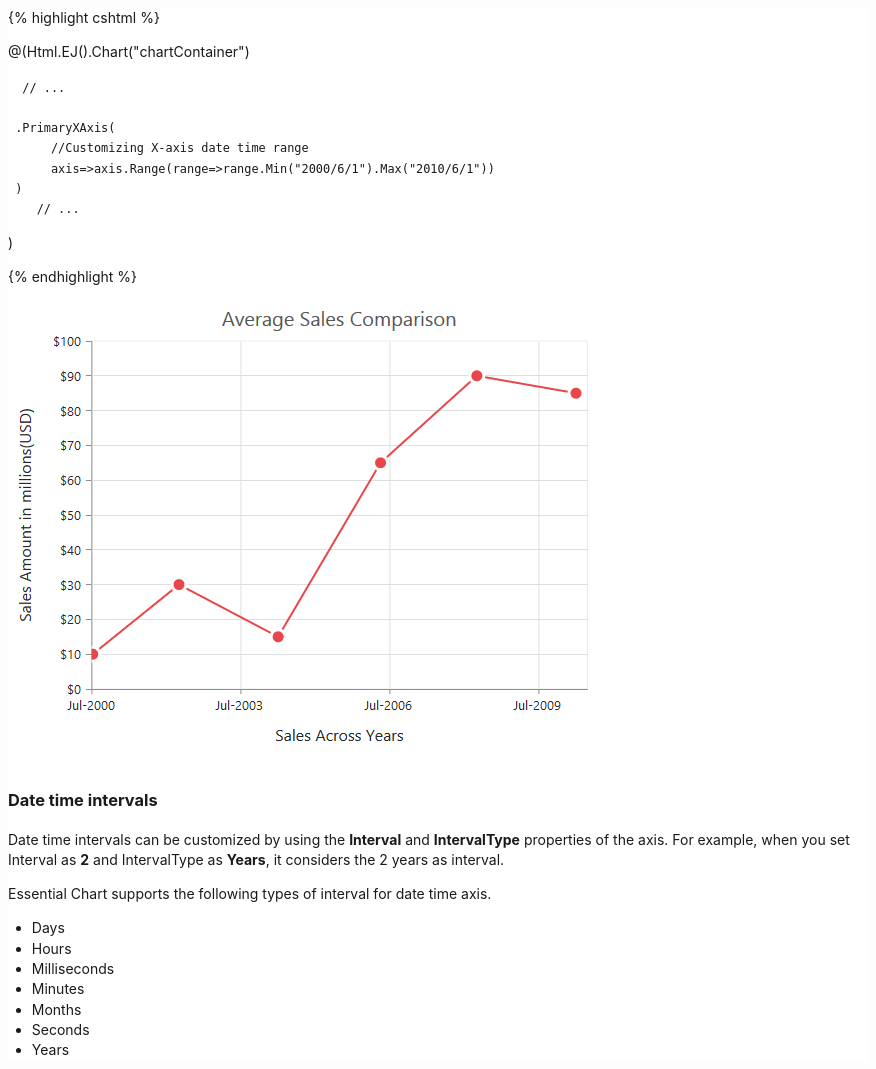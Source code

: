  {% highlight cshtml %}

  @(Html.EJ().Chart("chartContainer")

      // ...

     .PrimaryXAxis(
          //Customizing X-axis date time range
          axis=>axis.Range(range=>range.Min("2000/6/1").Max("2010/6/1"))
     )
        // ...
 )


{% endhighlight %}

![Customizing date time range in ASP.NET MVC Chart](Axis_images/axis_img13.png)


### Date time intervals

Date time intervals can be customized by using the **Interval** and **IntervalType** properties of the axis. For example, when you set Interval as **2** and IntervalType as **Years**, it considers the 2 years as interval.

Essential Chart supports the following types of interval for date time axis.

* Days
* Hours
* Milliseconds
* Minutes
* Months
* Seconds
* Years
